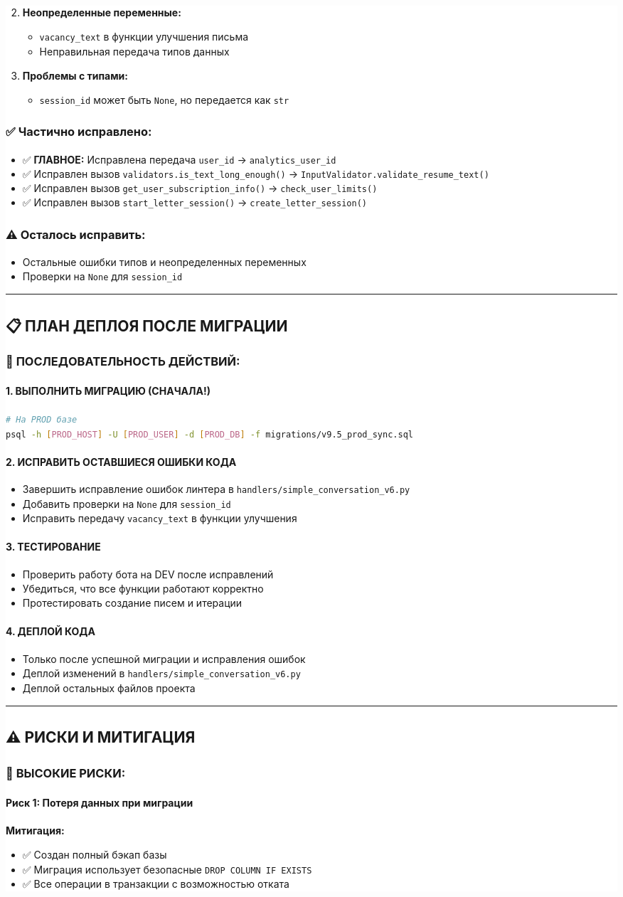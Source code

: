 2. **Неопределенные переменные:**
   - `vacancy_text` в функции улучшения письма
   - Неправильная передача типов данных

3. **Проблемы с типами:**
   - `session_id` может быть `None`, но передается как `str`

### ✅ Частично исправлено:
- ✅ **ГЛАВНОЕ:** Исправлена передача `user_id` → `analytics_user_id`
- ✅ Исправлен вызов `validators.is_text_long_enough()` → `InputValidator.validate_resume_text()`
- ✅ Исправлен вызов `get_user_subscription_info()` → `check_user_limits()`
- ✅ Исправлен вызов `start_letter_session()` → `create_letter_session()`

### ⚠️ Осталось исправить:
- Остальные ошибки типов и неопределенных переменных
- Проверки на `None` для `session_id`

---

## 📋 ПЛАН ДЕПЛОЯ ПОСЛЕ МИГРАЦИИ

### 🎯 **ПОСЛЕДОВАТЕЛЬНОСТЬ ДЕЙСТВИЙ:**

#### 1. **ВЫПОЛНИТЬ МИГРАЦИЮ** (СНАЧАЛА!)
```bash
# На PROD базе
psql -h [PROD_HOST] -U [PROD_USER] -d [PROD_DB] -f migrations/v9.5_prod_sync.sql
```

#### 2. **ИСПРАВИТЬ ОСТАВШИЕСЯ ОШИБКИ КОДА**
- Завершить исправление ошибок линтера в `handlers/simple_conversation_v6.py`
- Добавить проверки на `None` для `session_id`
- Исправить передачу `vacancy_text` в функции улучшения

#### 3. **ТЕСТИРОВАНИЕ**
- Проверить работу бота на DEV после исправлений
- Убедиться, что все функции работают корректно
- Протестировать создание писем и итерации

#### 4. **ДЕПЛОЙ КОДА**
- Только после успешной миграции и исправления ошибок
- Деплой изменений в `handlers/simple_conversation_v6.py`
- Деплой остальных файлов проекта

---

## ⚠️ РИСКИ И МИТИГАЦИЯ

### 🔴 **ВЫСОКИЕ РИСКИ:**

#### Риск 1: Потеря данных при миграции
**Митигация:** 
- ✅ Создан полный бэкап базы
- ✅ Миграция использует безопасные `DROP COLUMN IF EXISTS`
- ✅ Все операции в транзакции с возможностью отката
